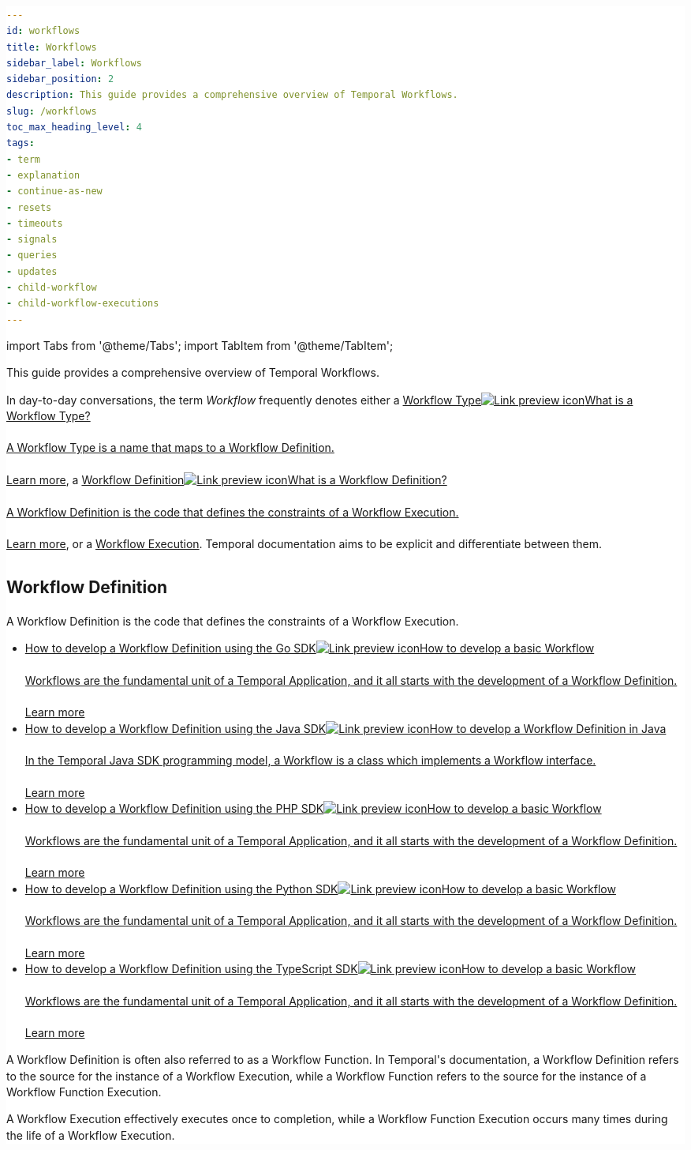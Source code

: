 ```yaml
---
id: workflows
title: Workflows
sidebar_label: Workflows
sidebar_position: 2
description: This guide provides a comprehensive overview of Temporal Workflows.
slug: /workflows
toc_max_heading_level: 4
tags:
- term
- explanation
- continue-as-new
- resets
- timeouts
- signals
- queries
- updates
- child-workflow
- child-workflow-executions
---
```




import Tabs from '@theme/Tabs';
import TabItem from '@theme/TabItem';

This guide provides a comprehensive overview of Temporal Workflows.

In day-to-day conversations, the term _Workflow_ frequently denotes either a <a class="tdlp" href="#workflow-type">Workflow Type<span class="tdlpiw"><img src="/img/link-preview-icon.svg" alt="Link preview icon" /></span><span class="tdlpc"><span class="tdlppt">What is a Workflow Type?</span><br /><br /><span class="tdlppd">A Workflow Type is a name that maps to a Workflow Definition.</span><span class="tdlplm"><br /><br /><a class="tdlplma" href="#workflow-type">Learn more</a></span></span></a>, a <a class="tdlp" href="#workflow-definition">Workflow Definition<span class="tdlpiw"><img src="/img/link-preview-icon.svg" alt="Link preview icon" /></span><span class="tdlpc"><span class="tdlppt">What is a Workflow Definition?</span><br /><br /><span class="tdlppd">A Workflow Definition is the code that defines the constraints of a Workflow Execution.</span><span class="tdlplm"><br /><br /><a class="tdlplma" href="#workflow-definition">Learn more</a></span></span></a>, or a [Workflow Execution](/workflows#workflow-execution).
Temporal documentation aims to be explicit and differentiate between them.

## Workflow Definition

A Workflow Definition is the code that defines the constraints of a Workflow Execution.

- <a class="tdlp" href="/dev-guide/go/foundations#develop-workflows">How to develop a Workflow Definition using the Go SDK<span class="tdlpiw"><img src="/img/link-preview-icon.svg" alt="Link preview icon" /></span><span class="tdlpc"><span class="tdlppt">How to develop a basic Workflow</span><br /><br /><span class="tdlppd">Workflows are the fundamental unit of a Temporal Application, and it all starts with the development of a Workflow Definition.</span><span class="tdlplm"><br /><br /><a class="tdlplma" href="/dev-guide/go/foundations#develop-workflows">Learn more</a></span></span></a>
- <a class="tdlp" href="/dev-guide/java/foundations#develop-workflows">How to develop a Workflow Definition using the Java SDK<span class="tdlpiw"><img src="/img/link-preview-icon.svg" alt="Link preview icon" /></span><span class="tdlpc"><span class="tdlppt">How to develop a Workflow Definition in Java</span><br /><br /><span class="tdlppd">In the Temporal Java SDK programming model, a Workflow is a class which implements a Workflow interface.</span><span class="tdlplm"><br /><br /><a class="tdlplma" href="/dev-guide/java/foundations#develop-workflows">Learn more</a></span></span></a>
- <a class="tdlp" href="/dev-guide/php/foundations#develop-workflows">How to develop a Workflow Definition using the PHP SDK<span class="tdlpiw"><img src="/img/link-preview-icon.svg" alt="Link preview icon" /></span><span class="tdlpc"><span class="tdlppt">How to develop a basic Workflow</span><br /><br /><span class="tdlppd">Workflows are the fundamental unit of a Temporal Application, and it all starts with the development of a Workflow Definition.</span><span class="tdlplm"><br /><br /><a class="tdlplma" href="/dev-guide/php/foundations#develop-workflows">Learn more</a></span></span></a>
- <a class="tdlp" href="/dev-guide/python/foundations#develop-workflows">How to develop a Workflow Definition using the Python SDK<span class="tdlpiw"><img src="/img/link-preview-icon.svg" alt="Link preview icon" /></span><span class="tdlpc"><span class="tdlppt">How to develop a basic Workflow</span><br /><br /><span class="tdlppd">Workflows are the fundamental unit of a Temporal Application, and it all starts with the development of a Workflow Definition.</span><span class="tdlplm"><br /><br /><a class="tdlplma" href="/dev-guide/python/foundations#develop-workflows">Learn more</a></span></span></a>
- <a class="tdlp" href="/dev-guide/typescript/foundations#develop-workflows">How to develop a Workflow Definition using the TypeScript SDK<span class="tdlpiw"><img src="/img/link-preview-icon.svg" alt="Link preview icon" /></span><span class="tdlpc"><span class="tdlppt">How to develop a basic Workflow</span><br /><br /><span class="tdlppd">Workflows are the fundamental unit of a Temporal Application, and it all starts with the development of a Workflow Definition.</span><span class="tdlplm"><br /><br /><a class="tdlplma" href="/dev-guide/typescript/foundations#develop-workflows">Learn more</a></span></span></a>

A Workflow Definition is often also referred to as a Workflow Function.
In Temporal's documentation, a Workflow Definition refers to the source for the instance of a Workflow Execution, while a Workflow Function refers to the source for the instance of a Workflow Function Execution.

A Workflow Execution effectively executes once to completion, while a Workflow Function Execution occurs many times during the life of a Workflow Execution.
